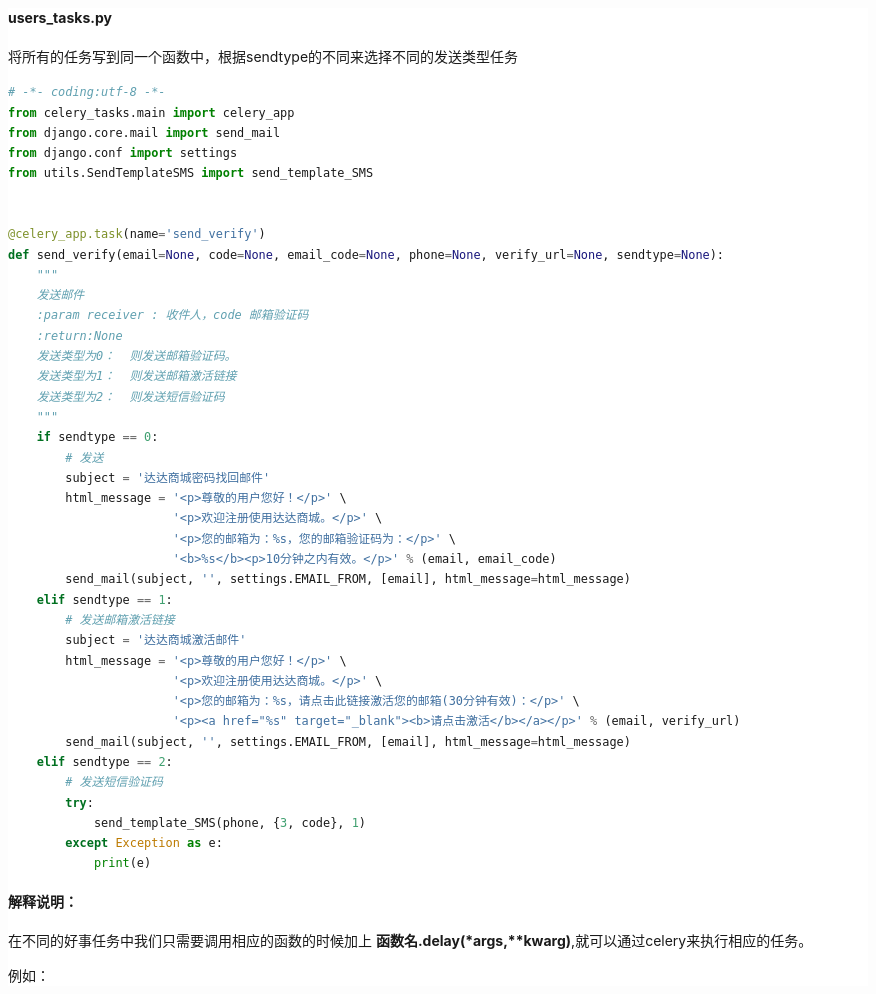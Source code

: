 #### users_tasks.py

将所有的任务写到同一个函数中，根据sendtype的不同来选择不同的发送类型任务

```python
# -*- coding:utf-8 -*-
from celery_tasks.main import celery_app
from django.core.mail import send_mail
from django.conf import settings
from utils.SendTemplateSMS import send_template_SMS


@celery_app.task(name='send_verify')
def send_verify(email=None, code=None, email_code=None, phone=None, verify_url=None, sendtype=None):
    """
    发送邮件
    :param receiver : 收件人，code 邮箱验证码
    :return:None
    发送类型为0：  则发送邮箱验证码。
    发送类型为1：  则发送邮箱激活链接
    发送类型为2：  则发送短信验证码
    """
    if sendtype == 0:
        # 发送
        subject = '达达商城密码找回邮件'
        html_message = '<p>尊敬的用户您好！</p>' \
                       '<p>欢迎注册使用达达商城。</p>' \
                       '<p>您的邮箱为：%s，您的邮箱验证码为：</p>' \
                       '<b>%s</b><p>10分钟之内有效。</p>' % (email, email_code)
        send_mail(subject, '', settings.EMAIL_FROM, [email], html_message=html_message)
    elif sendtype == 1:
        # 发送邮箱激活链接
        subject = '达达商城激活邮件'
        html_message = '<p>尊敬的用户您好！</p>' \
                       '<p>欢迎注册使用达达商城。</p>' \
                       '<p>您的邮箱为：%s，请点击此链接激活您的邮箱(30分钟有效)：</p>' \
                       '<p><a href="%s" target="_blank"><b>请点击激活</b></a></p>' % (email, verify_url)
        send_mail(subject, '', settings.EMAIL_FROM, [email], html_message=html_message)
    elif sendtype == 2:
        # 发送短信验证码
        try:
            send_template_SMS(phone, {3, code}, 1)
        except Exception as e:
            print(e)
```

#### 解释说明：

在不同的好事任务中我们只需要调用相应的函数的时候加上  **函数名.delay(*args,\*\*kwarg)**,就可以通过celery来执行相应的任务。

例如：
